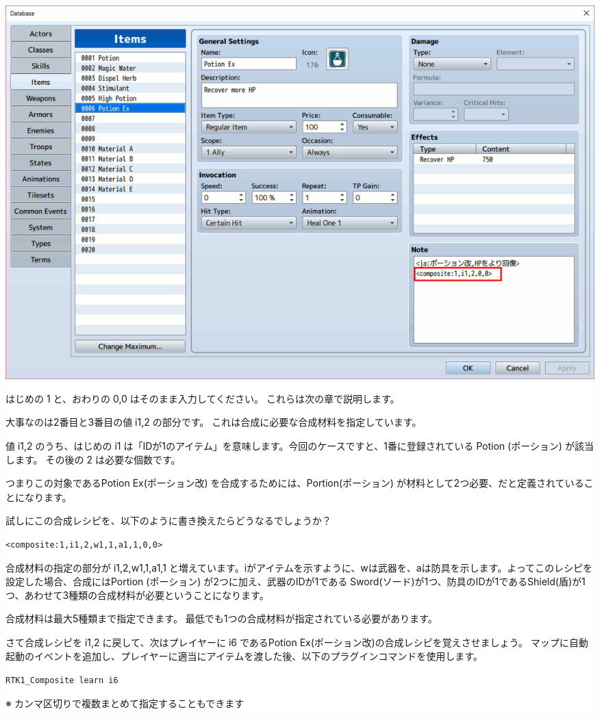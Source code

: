![Screen shot - Database item](i/RTK1_Composite-05.png)

はじめの 1 と、おわりの 0,0 はそのまま入力してください。 これらは次の章で説明します。

大事なのは2番目と3番目の値 i1,2 の部分です。 これは合成に必要な合成材料を指定しています。

値 i1,2 のうち、はじめの i1 は「IDが1のアイテム」を意味します。今回のケースですと、1番に登録されている Potion (ポーション) が該当します。 その後の 2 は必要な個数です。

つまりこの対象であるPotion Ex(ポーション改) を合成するためには、Portion(ポーション) が材料として2つ必要、だと定義されていることになります。

試しにこの合成レシピを、以下のように書き換えたらどうなるでしょうか？

```
<composite:1,i1,2,w1,1,a1,1,0,0>
```

合成材料の指定の部分が i1,2,w1,1,a1,1 と増えています。iがアイテムを示すように、wは武器を、aは防具を示します。よってこのレシピを設定した場合、合成にはPortion (ポーション) が2つに加え、武器のIDが1である Sword(ソード)が1つ、防具のIDが1であるShield(盾)が1つ、あわせて3種類の合成材料が必要ということになります。

合成材料は最大5種類まで指定できます。 最低でも1つの合成材料が指定されている必要があります。

さて合成レシピを i1,2 に戻して、次はプレイヤーに i6 であるPotion Ex(ポーション改)の合成レシピを覚えさせましょう。 マップに自動起動のイベントを追加し、プレイヤーに適当にアイテムを渡した後、以下のプラグインコマンドを使用します。

```
RTK1_Composite learn i6
```
※ カンマ区切りで複数まとめて指定することもできます

